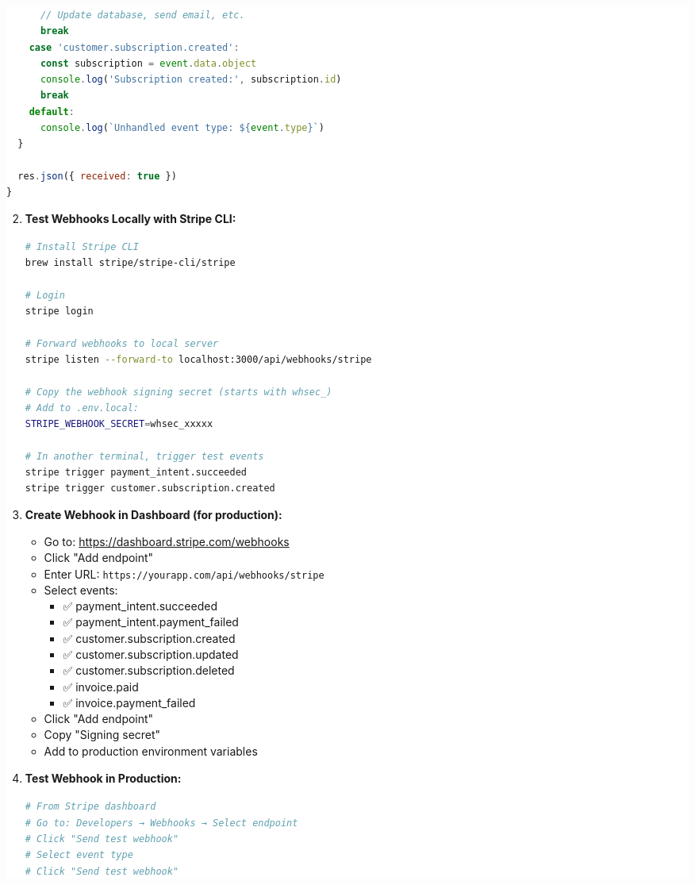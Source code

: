    ```javascript
         // Update database, send email, etc.
         break
       case 'customer.subscription.created':
         const subscription = event.data.object
         console.log('Subscription created:', subscription.id)
         break
       default:
         console.log(`Unhandled event type: ${event.type}`)
     }

     res.json({ received: true })
   }
   ```

2. **Test Webhooks Locally with Stripe CLI:**
   ```bash
   # Install Stripe CLI
   brew install stripe/stripe-cli/stripe

   # Login
   stripe login

   # Forward webhooks to local server
   stripe listen --forward-to localhost:3000/api/webhooks/stripe

   # Copy the webhook signing secret (starts with whsec_)
   # Add to .env.local:
   STRIPE_WEBHOOK_SECRET=whsec_xxxxx

   # In another terminal, trigger test events
   stripe trigger payment_intent.succeeded
   stripe trigger customer.subscription.created
   ```

3. **Create Webhook in Dashboard (for production):**
   - Go to: https://dashboard.stripe.com/webhooks
   - Click "Add endpoint"
   - Enter URL: `https://yourapp.com/api/webhooks/stripe`
   - Select events:
     - ✅ payment_intent.succeeded
     - ✅ payment_intent.payment_failed
     - ✅ customer.subscription.created
     - ✅ customer.subscription.updated
     - ✅ customer.subscription.deleted
     - ✅ invoice.paid
     - ✅ invoice.payment_failed
   - Click "Add endpoint"
   - Copy "Signing secret"
   - Add to production environment variables

4. **Test Webhook in Production:**
   ```bash
   # From Stripe dashboard
   # Go to: Developers → Webhooks → Select endpoint
   # Click "Send test webhook"
   # Select event type
   # Click "Send test webhook"
   ```
